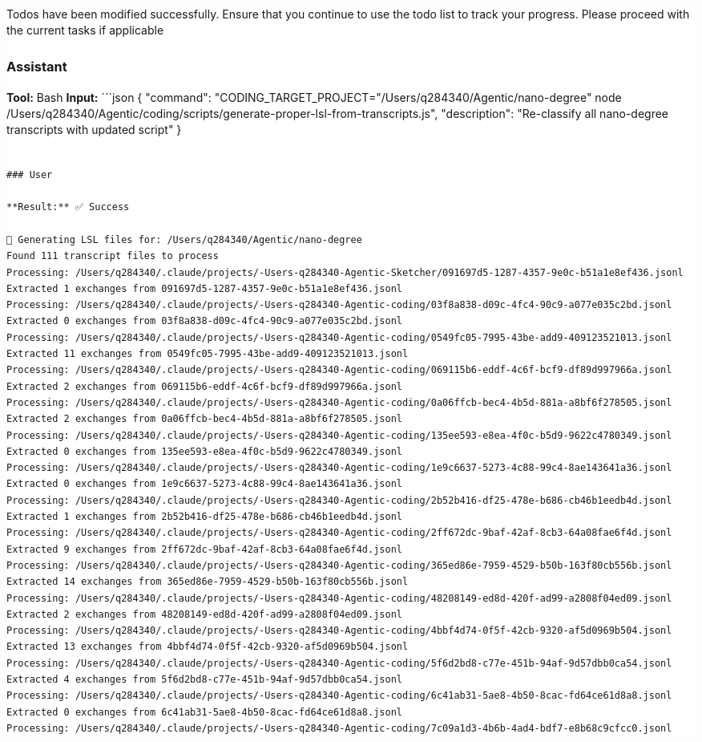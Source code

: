 Todos have been modified successfully. Ensure that you continue to use the todo list to track your progress. Please proceed with the current tasks if applicable

### Assistant

**Tool:** Bash
**Input:** ```json
{
  "command": "CODING_TARGET_PROJECT=\"/Users/q284340/Agentic/nano-degree\" node /Users/q284340/Agentic/coding/scripts/generate-proper-lsl-from-transcripts.js",
  "description": "Re-classify all nano-degree transcripts with updated script"
}
```

### User

**Result:** ✅ Success

🔄 Generating LSL files for: /Users/q284340/Agentic/nano-degree
Found 111 transcript files to process
Processing: /Users/q284340/.claude/projects/-Users-q284340-Agentic-Sketcher/091697d5-1287-4357-9e0c-b51a1e8ef436.jsonl
Extracted 1 exchanges from 091697d5-1287-4357-9e0c-b51a1e8ef436.jsonl
Processing: /Users/q284340/.claude/projects/-Users-q284340-Agentic-coding/03f8a838-d09c-4fc4-90c9-a077e035c2bd.jsonl
Extracted 0 exchanges from 03f8a838-d09c-4fc4-90c9-a077e035c2bd.jsonl
Processing: /Users/q284340/.claude/projects/-Users-q284340-Agentic-coding/0549fc05-7995-43be-add9-409123521013.jsonl
Extracted 11 exchanges from 0549fc05-7995-43be-add9-409123521013.jsonl
Processing: /Users/q284340/.claude/projects/-Users-q284340-Agentic-coding/069115b6-eddf-4c6f-bcf9-df89d997966a.jsonl
Extracted 2 exchanges from 069115b6-eddf-4c6f-bcf9-df89d997966a.jsonl
Processing: /Users/q284340/.claude/projects/-Users-q284340-Agentic-coding/0a06ffcb-bec4-4b5d-881a-a8bf6f278505.jsonl
Extracted 2 exchanges from 0a06ffcb-bec4-4b5d-881a-a8bf6f278505.jsonl
Processing: /Users/q284340/.claude/projects/-Users-q284340-Agentic-coding/135ee593-e8ea-4f0c-b5d9-9622c4780349.jsonl
Extracted 0 exchanges from 135ee593-e8ea-4f0c-b5d9-9622c4780349.jsonl
Processing: /Users/q284340/.claude/projects/-Users-q284340-Agentic-coding/1e9c6637-5273-4c88-99c4-8ae143641a36.jsonl
Extracted 0 exchanges from 1e9c6637-5273-4c88-99c4-8ae143641a36.jsonl
Processing: /Users/q284340/.claude/projects/-Users-q284340-Agentic-coding/2b52b416-df25-478e-b686-cb46b1eedb4d.jsonl
Extracted 1 exchanges from 2b52b416-df25-478e-b686-cb46b1eedb4d.jsonl
Processing: /Users/q284340/.claude/projects/-Users-q284340-Agentic-coding/2ff672dc-9baf-42af-8cb3-64a08fae6f4d.jsonl
Extracted 9 exchanges from 2ff672dc-9baf-42af-8cb3-64a08fae6f4d.jsonl
Processing: /Users/q284340/.claude/projects/-Users-q284340-Agentic-coding/365ed86e-7959-4529-b50b-163f80cb556b.jsonl
Extracted 14 exchanges from 365ed86e-7959-4529-b50b-163f80cb556b.jsonl
Processing: /Users/q284340/.claude/projects/-Users-q284340-Agentic-coding/48208149-ed8d-420f-ad99-a2808f04ed09.jsonl
Extracted 2 exchanges from 48208149-ed8d-420f-ad99-a2808f04ed09.jsonl
Processing: /Users/q284340/.claude/projects/-Users-q284340-Agentic-coding/4bbf4d74-0f5f-42cb-9320-af5d0969b504.jsonl
Extracted 13 exchanges from 4bbf4d74-0f5f-42cb-9320-af5d0969b504.jsonl
Processing: /Users/q284340/.claude/projects/-Users-q284340-Agentic-coding/5f6d2bd8-c77e-451b-94af-9d57dbb0ca54.jsonl
Extracted 4 exchanges from 5f6d2bd8-c77e-451b-94af-9d57dbb0ca54.jsonl
Processing: /Users/q284340/.claude/projects/-Users-q284340-Agentic-coding/6c41ab31-5ae8-4b50-8cac-fd64ce61d8a8.jsonl
Extracted 0 exchanges from 6c41ab31-5ae8-4b50-8cac-fd64ce61d8a8.jsonl
Processing: /Users/q284340/.claude/projects/-Users-q284340-Agentic-coding/7c09a1d3-4b6b-4ad4-bdf7-e8b68c9cfcc0.jsonl
```